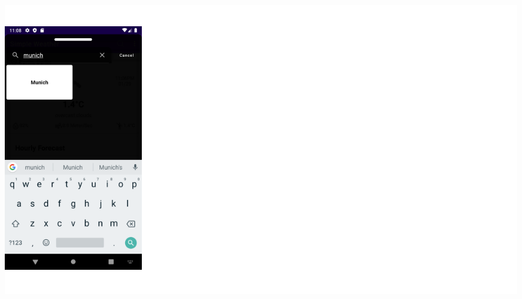 <a href="url"><img src="https://github.com/Th3Alch3m1st/codingchallengestocard/blob/main/screenshots/screen_search_result.png" height="480" width="230" />